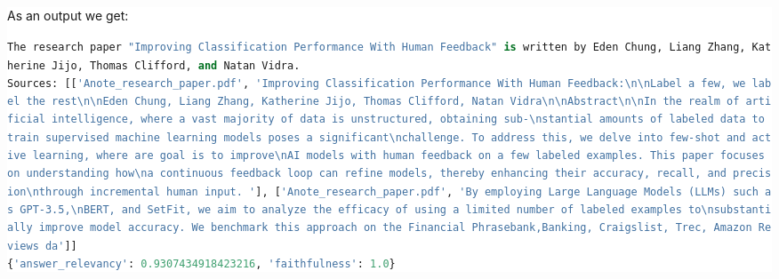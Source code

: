 ```py
```
As an output we get:

``` py
The research paper "Improving Classification Performance With Human Feedback" is written by Eden Chung, Liang Zhang, Katherine Jijo, Thomas Clifford, and Natan Vidra.
Sources: [['Anote_research_paper.pdf', 'Improving Classification Performance With Human Feedback:\n\nLabel a few, we label the rest\n\nEden Chung, Liang Zhang, Katherine Jijo, Thomas Clifford, Natan Vidra\n\nAbstract\n\nIn the realm of artificial intelligence, where a vast majority of data is unstructured, obtaining sub-\nstantial amounts of labeled data to train supervised machine learning models poses a significant\nchallenge. To address this, we delve into few-shot and active learning, where are goal is to improve\nAI models with human feedback on a few labeled examples. This paper focuses on understanding how\na continuous feedback loop can refine models, thereby enhancing their accuracy, recall, and precision\nthrough incremental human input. '], ['Anote_research_paper.pdf', 'By employing Large Language Models (LLMs) such as GPT-3.5,\nBERT, and SetFit, we aim to analyze the efficacy of using a limited number of labeled examples to\nsubstantially improve model accuracy. We benchmark this approach on the Financial Phrasebank,Banking, Craigslist, Trec, Amazon Reviews da']]
{'answer_relevancy': 0.9307434918423216, 'faithfulness': 1.0}
```
